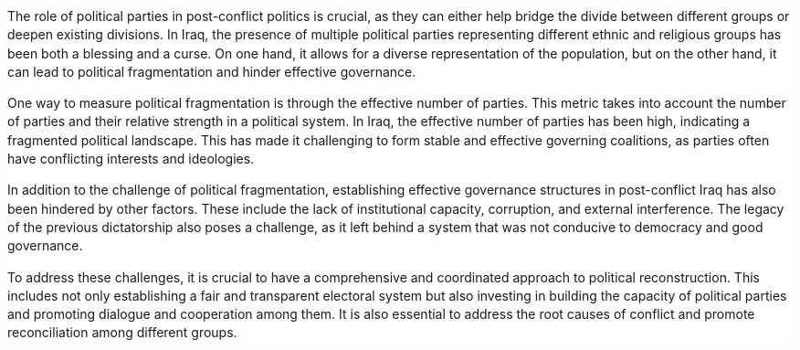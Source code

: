 

The role of political parties in post-conflict politics is crucial, as they can either help bridge the divide between different groups or deepen existing divisions. In Iraq, the presence of multiple political parties representing different ethnic and religious groups has been both a blessing and a curse. On one hand, it allows for a diverse representation of the population, but on the other hand, it can lead to political fragmentation and hinder effective governance.



One way to measure political fragmentation is through the effective number of parties. This metric takes into account the number of parties and their relative strength in a political system. In Iraq, the effective number of parties has been high, indicating a fragmented political landscape. This has made it challenging to form stable and effective governing coalitions, as parties often have conflicting interests and ideologies.



In addition to the challenge of political fragmentation, establishing effective governance structures in post-conflict Iraq has also been hindered by other factors. These include the lack of institutional capacity, corruption, and external interference. The legacy of the previous dictatorship also poses a challenge, as it left behind a system that was not conducive to democracy and good governance.



To address these challenges, it is crucial to have a comprehensive and coordinated approach to political reconstruction. This includes not only establishing a fair and transparent electoral system but also investing in building the capacity of political parties and promoting dialogue and cooperation among them. It is also essential to address the root causes of conflict and promote reconciliation among different groups.



